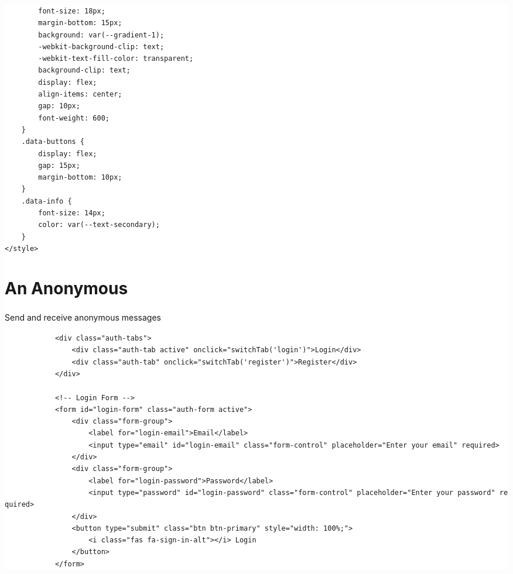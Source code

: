             font-size: 18px;
            margin-bottom: 15px;
            background: var(--gradient-1);
            -webkit-background-clip: text;
            -webkit-text-fill-color: transparent;
            background-clip: text;
            display: flex;
            align-items: center;
            gap: 10px;
            font-weight: 600;
        }
        .data-buttons {
            display: flex;
            gap: 15px;
            margin-bottom: 10px;
        }
        .data-info {
            font-size: 14px;
            color: var(--text-secondary);
        }
    </style>
</head>
<body>
    <div id="app">
        <!-- Authentication View -->
        <div id="auth-view" class="auth-container">
            <div class="auth-card fade-in">
                <h1 class="auth-title">
                    <i class="fas fa-user-secret"></i> An Anonymous
                </h1>
                <p class="auth-subtitle">Send and receive anonymous messages</p>
                
                <div class="auth-tabs">
                    <div class="auth-tab active" onclick="switchTab('login')">Login</div>
                    <div class="auth-tab" onclick="switchTab('register')">Register</div>
                </div>
                
                <!-- Login Form -->
                <form id="login-form" class="auth-form active">
                    <div class="form-group">
                        <label for="login-email">Email</label>
                        <input type="email" id="login-email" class="form-control" placeholder="Enter your email" required>
                    </div>
                    <div class="form-group">
                        <label for="login-password">Password</label>
                        <input type="password" id="login-password" class="form-control" placeholder="Enter your password" required>
                    </div>
                    <button type="submit" class="btn btn-primary" style="width: 100%;">
                        <i class="fas fa-sign-in-alt"></i> Login
                    </button>
                </form>
                